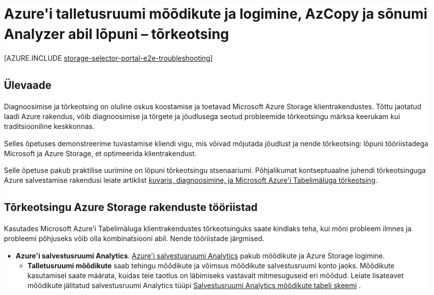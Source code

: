 <properties 
    pageTitle="End-to-End tõrkeotsingu Azure'i talletusruumi mõõdikute ja logimine, AzCopy ja sõnumi Analyzer abil | Microsoft Azure'i" 
    description="Näitab lõpuni tõrkeotsingu Azure'i salvestusruumi Analytics, AzCopy ja Microsoft sõnumi Analyzer õpetus" 
    services="storage" 
    documentationCenter="dotnet" 
    authors="robinsh" 
    manager="carmonm"/>

<tags 
    ms.service="storage" 
    ms.workload="storage" 
    ms.tgt_pltfrm="na" 
    ms.devlang="dotnet" 
    ms.topic="article" 
    ms.date="08/03/2016" 
    ms.author="robinsh"/>

# <a name="end-to-end-troubleshooting-using-azure-storage-metrics-and-logging-azcopy-and-message-analyzer"></a>Azure'i talletusruumi mõõdikute ja logimine, AzCopy ja sõnumi Analyzer abil lõpuni – tõrkeotsing 

[AZURE.INCLUDE [storage-selector-portal-e2e-troubleshooting](../../includes/storage-selector-portal-e2e-troubleshooting.md)]

## <a name="overview"></a>Ülevaade

Diagnoosimise ja tõrkeotsing on oluline oskus koostamise ja toetavad Microsoft Azure Storage klientrakendustes. Tõttu jaotatud laadi Azure rakendus, võib diagnoosimise ja tõrgete ja jõudlusega seotud probleemide tõrkeotsingu märksa keerukam kui traditsiooniline keskkonnas.

Selles õpetuses demonstreerime tuvastamise kliendi vigu, mis võivad mõjutada jõudlust ja nende tõrkeotsing: lõpuni tööriistadega Microsoft ja Azure Storage, et optimeerida klientrakendust. 

Selle õpetuse pakub praktilise uurimine on lõpuni tõrkeotsingu stsenaariumi. Põhjalikumat kontseptuaalne juhendi tõrkeotsinguga Azure salvestamise rakendusi leiate artiklist [kuvaris, diagnoosimine, ja Microsoft Azure'i Tabelimäluga tõrkeotsing](storage-monitoring-diagnosing-troubleshooting.md). 

## <a name="tools-for-troubleshooting-azure-storage-applications"></a>Tõrkeotsingu Azure Storage rakenduste tööriistad

Kasutades Microsoft Azure'i Tabelimäluga klientrakendustes tõrkeotsinguks saate kindlaks teha, kui mõni probleem ilmnes ja probleemi põhjuseks võib olla kombinatsiooni abil. Nende tööriistade järgmised.

- **Azure'i salvestusruumi Analytics**. [Azure'i salvestusruumi Analytics](http://msdn.microsoft.com/library/azure/hh343270.aspx) pakub mõõdikute ja Azure Storage logimine.
    - **Talletusruumi mõõdikute** saab tehingu mõõdikute ja võimsus mõõdikute salvestusruumi konto jaoks. Mõõdikute kasutamisel saate määrata, kuidas teie taotlus on läbimiseks vastavalt mitmesuguseid eri mõõdud. Leiate lisateavet mõõdikute jälitatud salvestusruumi Analytics tüüpi [Salvestusruumi Analytics mõõdikute tabeli skeemi](http://msdn.microsoft.com/library/azure/hh343264.aspx) . 
